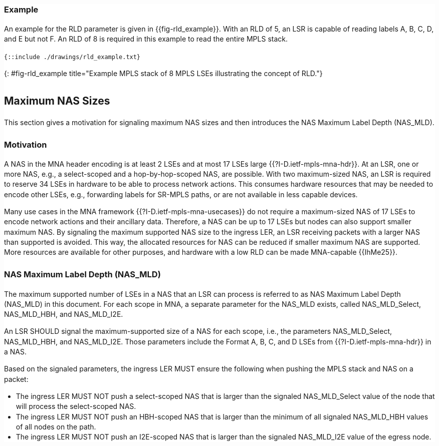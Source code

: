 ### Example

An example for the RLD parameter is given in {{fig-rld_example}}.
With an RLD of 5, an LSR is capable of reading labels A, B, C, D, and E but not F.
An RLD of 8 is required in this example to read the entire MPLS stack.

~~~~
{::include ./drawings/rld_example.txt}
~~~~
{: #fig-rld_example title="Example MPLS stack of 8 MPLS LSEs illustrating the concept of RLD."}

## Maximum NAS Sizes
This section gives a motivation for signaling maximum NAS sizes and then introduces the NAS Maximum Label Depth (NAS_MLD).

### Motivation
A NAS in the MNA header encoding is at least 2 LSEs and at most 17 LSEs large {{?I-D.ietf-mpls-mna-hdr}}.
At an LSR, one or more NAS, e.g., a select-scoped and a hop-by-hop-scoped NAS, are possible.
With two maximum-sized NAS, an LSR is required to reserve 34 LSEs in hardware to be able to process network actions.
This consumes hardware resources that may be needed to encode other LSEs, e.g., forwarding labels for SR-MPLS paths, or are not available in less capable devices.

Many use cases in the MNA framework {{?I-D.ietf-mpls-mna-usecases}} do not require a maximum-sized NAS of 17 LSEs to encode network actions and their ancillary data.
Therefore, a NAS can be up to 17 LSEs but nodes can also support smaller maximum NAS.
By signaling the maximum supported NAS size to the ingress LER, an LSR receiving packets with a larger NAS than supported is avoided.
This way, the allocated resources for NAS can be reduced if smaller maximum NAS are supported.
More resources are available for other purposes, and hardware with a low RLD can be made MNA-capable {{IhMe25}}.

### NAS Maximum Label Depth (NAS_MLD)
The maximum supported number of LSEs in a NAS that an LSR can process is referred to as NAS Maximum Label Depth (NAS_MLD) in this document.
For each scope in MNA, a separate parameter for the NAS_MLD exists, called NAS_MLD_Select, NAS_MLD_HBH, and NAS_MLD_I2E.

An LSR SHOULD signal the maximum-supported size of a NAS for each scope, i.e., the parameters NAS_MLD_Select, NAS_MLD_HBH, and NAS_MLD_I2E.
Those parameters include the Format A, B, C, and D LSEs from {{?I-D.ietf-mpls-mna-hdr}} in a NAS.

Based on the signaled parameters, the ingress LER MUST ensure the following when pushing the MPLS stack and NAS on a packet:

- The ingress LER MUST NOT push a select-scoped NAS that is larger than the signaled NAS_MLD_Select value of the node that will process the select-scoped NAS.
- The ingress LER MUST NOT push an HBH-scoped NAS that is larger than the minimum of all signaled NAS_MLD_HBH values of all nodes on the path.
- The ingress LER MUST NOT push an I2E-scoped NAS that is larger than the signaled NAS_MLD_I2E value of the egress node.
